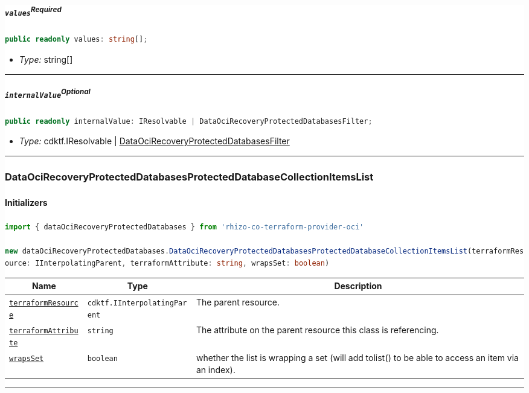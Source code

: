 ##### `values`<sup>Required</sup> <a name="values" id="rhizo-co-terraform-provider-oci.dataOciRecoveryProtectedDatabases.DataOciRecoveryProtectedDatabasesFilterOutputReference.property.values"></a>

```typescript
public readonly values: string[];
```

- *Type:* string[]

---

##### `internalValue`<sup>Optional</sup> <a name="internalValue" id="rhizo-co-terraform-provider-oci.dataOciRecoveryProtectedDatabases.DataOciRecoveryProtectedDatabasesFilterOutputReference.property.internalValue"></a>

```typescript
public readonly internalValue: IResolvable | DataOciRecoveryProtectedDatabasesFilter;
```

- *Type:* cdktf.IResolvable | <a href="#rhizo-co-terraform-provider-oci.dataOciRecoveryProtectedDatabases.DataOciRecoveryProtectedDatabasesFilter">DataOciRecoveryProtectedDatabasesFilter</a>

---


### DataOciRecoveryProtectedDatabasesProtectedDatabaseCollectionItemsList <a name="DataOciRecoveryProtectedDatabasesProtectedDatabaseCollectionItemsList" id="rhizo-co-terraform-provider-oci.dataOciRecoveryProtectedDatabases.DataOciRecoveryProtectedDatabasesProtectedDatabaseCollectionItemsList"></a>

#### Initializers <a name="Initializers" id="rhizo-co-terraform-provider-oci.dataOciRecoveryProtectedDatabases.DataOciRecoveryProtectedDatabasesProtectedDatabaseCollectionItemsList.Initializer"></a>

```typescript
import { dataOciRecoveryProtectedDatabases } from 'rhizo-co-terraform-provider-oci'

new dataOciRecoveryProtectedDatabases.DataOciRecoveryProtectedDatabasesProtectedDatabaseCollectionItemsList(terraformResource: IInterpolatingParent, terraformAttribute: string, wrapsSet: boolean)
```

| **Name** | **Type** | **Description** |
| --- | --- | --- |
| <code><a href="#rhizo-co-terraform-provider-oci.dataOciRecoveryProtectedDatabases.DataOciRecoveryProtectedDatabasesProtectedDatabaseCollectionItemsList.Initializer.parameter.terraformResource">terraformResource</a></code> | <code>cdktf.IInterpolatingParent</code> | The parent resource. |
| <code><a href="#rhizo-co-terraform-provider-oci.dataOciRecoveryProtectedDatabases.DataOciRecoveryProtectedDatabasesProtectedDatabaseCollectionItemsList.Initializer.parameter.terraformAttribute">terraformAttribute</a></code> | <code>string</code> | The attribute on the parent resource this class is referencing. |
| <code><a href="#rhizo-co-terraform-provider-oci.dataOciRecoveryProtectedDatabases.DataOciRecoveryProtectedDatabasesProtectedDatabaseCollectionItemsList.Initializer.parameter.wrapsSet">wrapsSet</a></code> | <code>boolean</code> | whether the list is wrapping a set (will add tolist() to be able to access an item via an index). |

---
